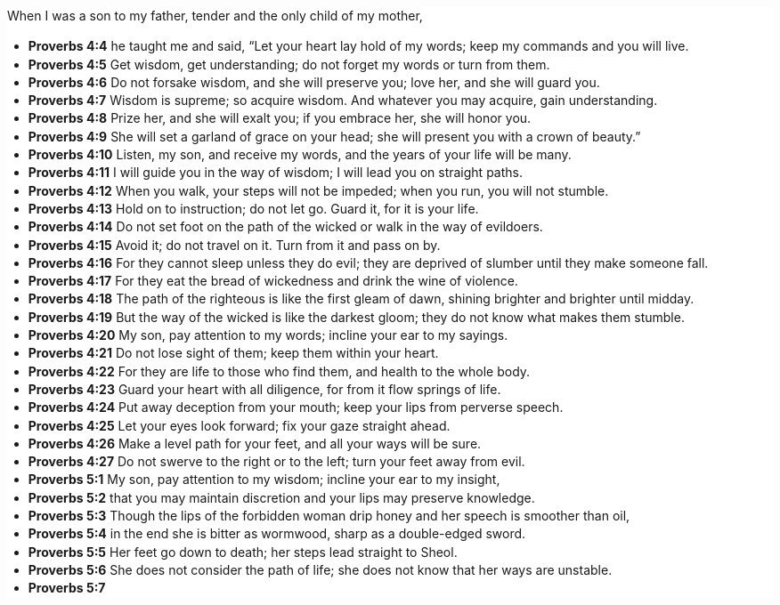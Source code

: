 When I was a son to my father, tender and the only child of my mother,
- **Proverbs 4:4**
he taught me and said, “Let your heart lay hold of my words; keep my commands and you will live.
- **Proverbs 4:5**
Get wisdom, get understanding; do not forget my words or turn from them.
- **Proverbs 4:6**
Do not forsake wisdom, and she will preserve you; love her, and she will guard you.
- **Proverbs 4:7**
Wisdom is supreme; so acquire wisdom. And whatever you may acquire, gain understanding.
- **Proverbs 4:8**
Prize her, and she will exalt you; if you embrace her, she will honor you.
- **Proverbs 4:9**
She will set a garland of grace on your head; she will present you with a crown of beauty.”
- **Proverbs 4:10**
Listen, my son, and receive my words, and the years of your life will be many.
- **Proverbs 4:11**
I will guide you in the way of wisdom; I will lead you on straight paths.
- **Proverbs 4:12**
When you walk, your steps will not be impeded; when you run, you will not stumble.
- **Proverbs 4:13**
Hold on to instruction; do not let go. Guard it, for it is your life.
- **Proverbs 4:14**
Do not set foot on the path of the wicked or walk in the way of evildoers.
- **Proverbs 4:15**
Avoid it; do not travel on it. Turn from it and pass on by.
- **Proverbs 4:16**
For they cannot sleep unless they do evil; they are deprived of slumber until they make someone fall.
- **Proverbs 4:17**
For they eat the bread of wickedness and drink the wine of violence.
- **Proverbs 4:18**
The path of the righteous is like the first gleam of dawn, shining brighter and brighter until midday.
- **Proverbs 4:19**
But the way of the wicked is like the darkest gloom; they do not know what makes them stumble.
- **Proverbs 4:20**
My son, pay attention to my words; incline your ear to my sayings.
- **Proverbs 4:21**
Do not lose sight of them; keep them within your heart.
- **Proverbs 4:22**
For they are life to those who find them, and health to the whole body.
- **Proverbs 4:23**
Guard your heart with all diligence, for from it flow springs of life.
- **Proverbs 4:24**
Put away deception from your mouth; keep your lips from perverse speech.
- **Proverbs 4:25**
Let your eyes look forward; fix your gaze straight ahead.
- **Proverbs 4:26**
Make a level path for your feet, and all your ways will be sure.
- **Proverbs 4:27**
Do not swerve to the right or to the left; turn your feet away from evil.
- **Proverbs 5:1**
My son, pay attention to my wisdom; incline your ear to my insight,
- **Proverbs 5:2**
that you may maintain discretion and your lips may preserve knowledge.
- **Proverbs 5:3**
Though the lips of the forbidden woman drip honey and her speech is smoother than oil,
- **Proverbs 5:4**
in the end she is bitter as wormwood, sharp as a double-edged sword.
- **Proverbs 5:5**
Her feet go down to death; her steps lead straight to Sheol.
- **Proverbs 5:6**
She does not consider the path of life; she does not know that her ways are unstable.
- **Proverbs 5:7**